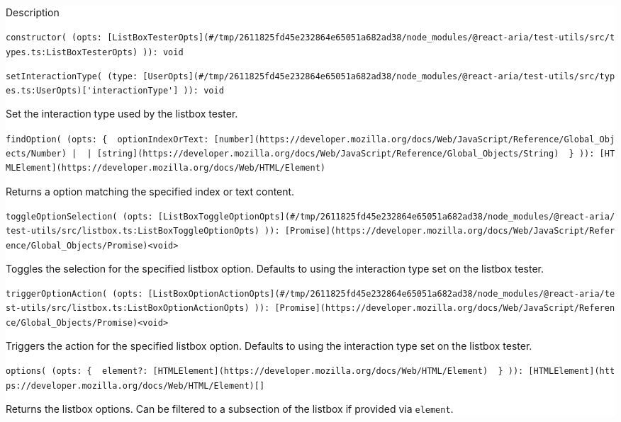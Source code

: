 Description

`constructor( (opts: [ListBoxTesterOpts](#/tmp/2611825fd45e232864e65051a682ad38/node_modules/@react-aria/test-utils/src/types.ts:ListBoxTesterOpts) )): void`

`setInteractionType( (type: [UserOpts](#/tmp/2611825fd45e232864e65051a682ad38/node_modules/@react-aria/test-utils/src/types.ts:UserOpts)['interactionType'] )): void`

Set the interaction type used by the listbox tester.

`findOption( (opts: {  optionIndexOrText: [number](https://developer.mozilla.org/docs/Web/JavaScript/Reference/Global_Objects/Number) |  | [string](https://developer.mozilla.org/docs/Web/JavaScript/Reference/Global_Objects/String)  } )): [HTMLElement](https://developer.mozilla.org/docs/Web/HTML/Element)`

Returns a option matching the specified index or text content.

`toggleOptionSelection( (opts: [ListBoxToggleOptionOpts](#/tmp/2611825fd45e232864e65051a682ad38/node_modules/@react-aria/test-utils/src/listbox.ts:ListBoxToggleOptionOpts) )): [Promise](https://developer.mozilla.org/docs/Web/JavaScript/Reference/Global_Objects/Promise)<void>`

Toggles the selection for the specified listbox option. Defaults to using the interaction type set on the listbox tester.

`triggerOptionAction( (opts: [ListBoxOptionActionOpts](#/tmp/2611825fd45e232864e65051a682ad38/node_modules/@react-aria/test-utils/src/listbox.ts:ListBoxOptionActionOpts) )): [Promise](https://developer.mozilla.org/docs/Web/JavaScript/Reference/Global_Objects/Promise)<void>`

Triggers the action for the specified listbox option. Defaults to using the interaction type set on the listbox tester.

`options( (opts: {  element?: [HTMLElement](https://developer.mozilla.org/docs/Web/HTML/Element)  } )): [HTMLElement](https://developer.mozilla.org/docs/Web/HTML/Element)[]`

Returns the listbox options. Can be filtered to a subsection of the listbox if provided via `element`.
